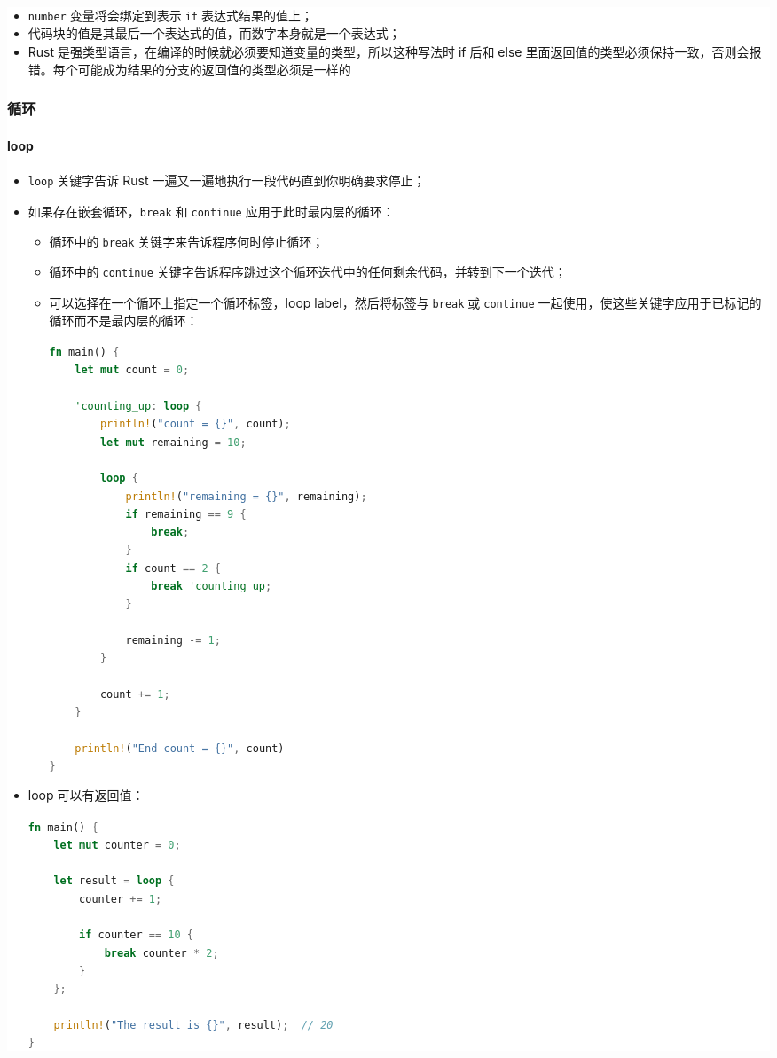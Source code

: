   - `number` 变量将会绑定到表示 `if` 表达式结果的值上；
  - 代码块的值是其最后一个表达式的值，而数字本身就是一个表达式；
  - Rust 是强类型语言，在编译的时候就必须要知道变量的类型，所以这种写法时 if 后和 else 里面返回值的类型必须保持一致，否则会报错。每个可能成为结果的分支的返回值的类型必须是一样的

### 循环

#### loop

- `loop` 关键字告诉 Rust 一遍又一遍地执行一段代码直到你明确要求停止；

- 如果存在嵌套循环，`break` 和 `continue` 应用于此时最内层的循环：

  - 循环中的 `break` 关键字来告诉程序何时停止循环；

  - 循环中的 `continue` 关键字告诉程序跳过这个循环迭代中的任何剩余代码，并转到下一个迭代；

  - 可以选择在一个循环上指定一个循环标签，loop label，然后将标签与 `break` 或 `continue` 一起使用，使这些关键字应用于已标记的循环而不是最内层的循环：

    ```rust
    fn main() {
        let mut count = 0;
    
        'counting_up: loop {
            println!("count = {}", count);
            let mut remaining = 10;
    
            loop {
                println!("remaining = {}", remaining);
                if remaining == 9 {
                    break;
                }
                if count == 2 {
                    break 'counting_up;
                }
    
                remaining -= 1;
            }
    
            count += 1;
        }
    
        println!("End count = {}", count)
    }
    ```

- loop 可以有返回值：

  ```rust
  fn main() {
      let mut counter = 0;
  
      let result = loop {
          counter += 1;
  
          if counter == 10 {
              break counter * 2;
          }
      };
  
      println!("The result is {}", result);  // 20
  }
  ```
